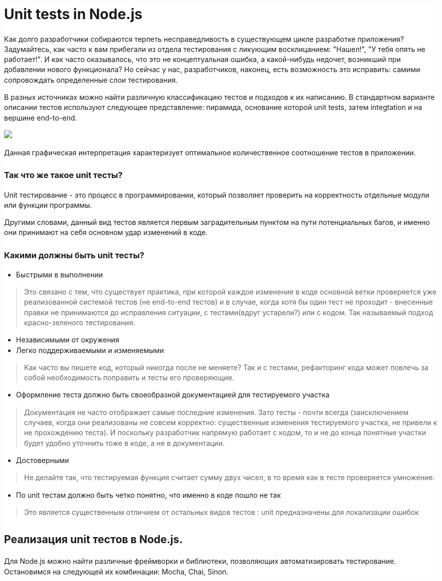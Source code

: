 # Unit tests in Node.js

Как долго разработчики собираются терпеть несправедливость в существующем цикле разработке приложения? Задумайтесь, как часто к вам прибегали из отдела тестирования с ликующим восклицанием: "Нашел!", "У тебя опять не работает!". И как часто оказывалось, что это не концептуальная ошибка, а какой-нибудь недочет, возникший при добавлении нового функционала? Но сейчас у нас, разработчиков, наконец, есть возможность это исправить: самими сопровождать определенные слои тестирования. 

В разных источниках можно найти различную классификацию тестов и подходов к их написанию. В стандартном варианте описании тестов используют следующее представление: пирамида, основание которой unit tests, затем integtation и на вершине end-to-end. 

![](https://github.com/PerminovaAnastasia/Images/blob/master/rules-of-thumb.png)

Данная графическая интерпретация характеризует оптимальное количественное соотношение тестов в приложении.

### Так что же такое unit тесты?

Unit тестирование - это процесс в программировании, который позволяет проверить на корректность отдельные модули или функции программы. 

Другими словами, данный вид тестов является первым заградительным пунктом на пути потенциальных багов, и именно они принимают на себя основном удар изменений в коде.

### Какими должны быть unit тесты?

* Быстрыми в выполнении
> Это связано с тем, что существует практика, при которой каждое изменение в коде основной ветки проверяется уже реализованной системой тестов (не end-to-end тестов) и в случае, когда хотя бы один тест не проходит - внесенные правки не принимаются до исправления ситуации, с тестами(вдруг устарели?) или с кодом. Так называемый подход красно-зеленого тестирования. 
* Независимыми от окружения
* Легко поддерживаемыми и изменяемыми
> Как часто вы пишете код, который никогда после не меняете? Так и с тестами, рефакторинг кода может повлечь за собой необходимость поправить и тесты его проверяющие.
* Оформление теста должно быть своеобразной документацией для тестируемого участка
> Документация не часто отображает самые последние изменения. Зато тесты - почти всегда (заисключением случаев, когда они реализованы не совсем корректно: существенные изменения тестируемого участка, не привели к не прохождению теста). И поскольку разработчик напрямую работает с кодом, то и не до конца понятные участки будет удобно уточнить тоже в коде, а не в документации.
* Достоверными
> Не делайте так, что тестируемая функция считает сумму двух чисел, в то время как в тесте проверяется умножение. 
* По unit тестам должно быть четко понятно, что именно в коде пошло не так
> Это является существенным отличием от остальных видов тестов : unit предназначены для локализации ошибок 

## Реализация unit тестов в Node.js.

Для Node.js можно найти различные фреймворки и библиотеки, позволяющих автоматизировать тестирование. Остановимся на следующей их   комбинации: Mocha, Chai, Sinon.
